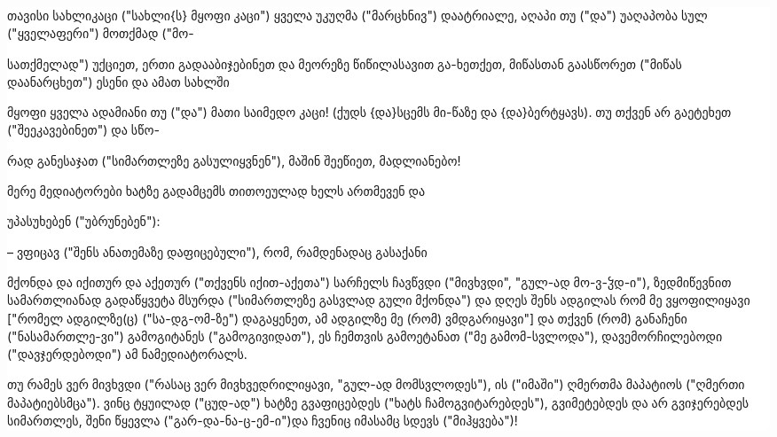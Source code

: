 თავისი სახლიკაცი ("სახლი{ს} მყოფი კაცი") ყველა უკუღმა ("მარცხნივ") დაატრიალე, აღაპი თუ ("და") უაღაპობა სულ ("ყველაფერი") მოთქმად ("მო-

სათქმელად") უქციეთ, ერთი გადააბიჯებინეთ და მეორეზე წიწილასავით გა-ხეთქეთ, მიწასთან გაასწორეთ ("მიწას დაანარცხეთ") ესენი და ამათ სახლში

მყოფი ყველა ადამიანი თუ ("და") მათი საიმედო კაცი! (ქუდს {და}სცემს მი-წაზე და {და}ბერტყავს). თუ თქვენ არ გაეტეხეთ ("შეეკავებინეთ") და სწო-

რად განესაჯათ ("სიმართლეზე გასულიყვნენ"), მაშინ შეეწიეთ, მადლიანებო!

მერე მედიატორები ხატზე გადამცემს თითოეულად ხელს ართმევენ და

უპასუხებენ ("უბრუნებენ"):

– ვფიცავ ("შენს ანათემაზე დაფიცებული"), რომ, რამდენადაც გასაქანი

მქონდა და იქითურ და აქეთურ ("თქვენს იქით-აქეთა") სარჩელს ჩავწვდი ("მივხვდი", "<span lang="sva">გულ</span>-ად მო-ვ-<span lang="sva">ჴდ</span>-ი"), ზედმიწევნით სამართლიანად გადაწყვეტა მსურდა ("სიმართლეზე გასვლად გული მქონდა") და დღეს შენს ადგილას რომ მე ვყოფილიყავი ["რომელ ადგილზე(ც) ("სა-<span lang="sva">დგ</span>-ომ-ზე") დაგაყენეთ, ამ ადგილზე მე (რომ) ვმდგარიყავი"] და თქვენ (რომ) განაჩენი ("ნასამართლე-ვი") გამოგიტანეს ("გამოგივიდათ"), ეს ჩემთვის გამოეტანათ ("მე გამომ-სვლოდა"), დავემორჩილებოდი ("დავჯერდებოდი") ამ ნამედიატორალს.

თუ რამეს ვერ მივხვდი ("რასაც ვერ მივხვედრილიყავი, "<span lang="sva">გულ-</span>ად მომსვლოდეს"), ის ("იმაში") ღმერთმა მაპატიოს ("ღმერთი მაპატიებსმცა"). ვინც ტყუილად ("<span lang="sva">ცუდ-</span>ად") ხატზე გვაფიცებდეს ("ხატს ჩამოგვიტარებდეს"), გვიმეტებდეს და არ გვიჯერებდეს სიმართლეს, შენი წყევლა ("გარ-და-ნა-<span lang="sva">ც</span>-ემ-ი")და ჩვენიც იმასამც სდევს ("მიჰყვება")!
